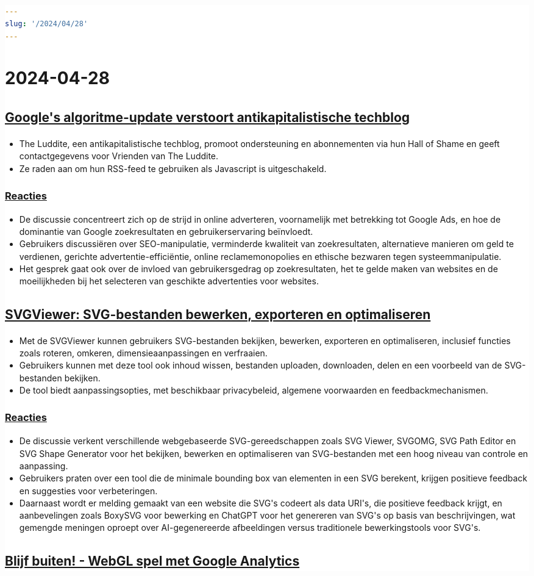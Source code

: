 ```yaml
---
slug: '/2024/04/28'
---
```


# 2024-04-28

## [Google's algoritme-update verstoort antikapitalistische techblog](https://theluddite.org/#!post/google-ads)

- The Luddite, een antikapitalistische techblog, promoot ondersteuning en abonnementen via hun Hall of Shame en geeft contactgegevens voor Vrienden van The Luddite.
- Ze raden aan om hun RSS-feed te gebruiken als Javascript is uitgeschakeld.

### [Reacties](https://news.ycombinator.com/item?id=40184673)

- De discussie concentreert zich op de strijd in online adverteren, voornamelijk met betrekking tot Google Ads, en hoe de dominantie van Google zoekresultaten en gebruikerservaring beïnvloedt.
- Gebruikers discussiëren over SEO-manipulatie, verminderde kwaliteit van zoekresultaten, alternatieve manieren om geld te verdienen, gerichte advertentie-efficiëntie, online reclamemonopolies en ethische bezwaren tegen systeemmanipulatie.
- Het gesprek gaat ook over de invloed van gebruikersgedrag op zoekresultaten, het te gelde maken van websites en de moeilijkheden bij het selecteren van geschikte advertenties voor websites.

## [SVGViewer: SVG-bestanden bewerken, exporteren en optimaliseren](https://www.svgviewer.dev)

- Met de SVGViewer kunnen gebruikers SVG-bestanden bekijken, bewerken, exporteren en optimaliseren, inclusief functies zoals roteren, omkeren, dimensieaanpassingen en verfraaien.
- Gebruikers kunnen met deze tool ook inhoud wissen, bestanden uploaden, downloaden, delen en een voorbeeld van de SVG-bestanden bekijken.
- De tool biedt aanpassingsopties, met beschikbaar privacybeleid, algemene voorwaarden en feedbackmechanismen.

### [Reacties](https://news.ycombinator.com/item?id=40180821)

- De discussie verkent verschillende webgebaseerde SVG-gereedschappen zoals SVG Viewer, SVGOMG, SVG Path Editor en SVG Shape Generator voor het bekijken, bewerken en optimaliseren van SVG-bestanden met een hoog niveau van controle en aanpassing.
- Gebruikers praten over een tool die de minimale bounding box van elementen in een SVG berekent, krijgen positieve feedback en suggesties voor verbeteringen.
- Daarnaast wordt er melding gemaakt van een website die SVG's codeert als data URI's, die positieve feedback krijgt, en aanbevelingen zoals BoxySVG voor bewerking en ChatGPT voor het genereren van SVG's op basis van beschrijvingen, wat gemengde meningen oproept over AI-gegenereerde afbeeldingen versus traditionele bewerkingstools voor SVG's.

## [Blijf buiten! - WebGL spel met Google Analytics](http://www.playkeepout.com/)
